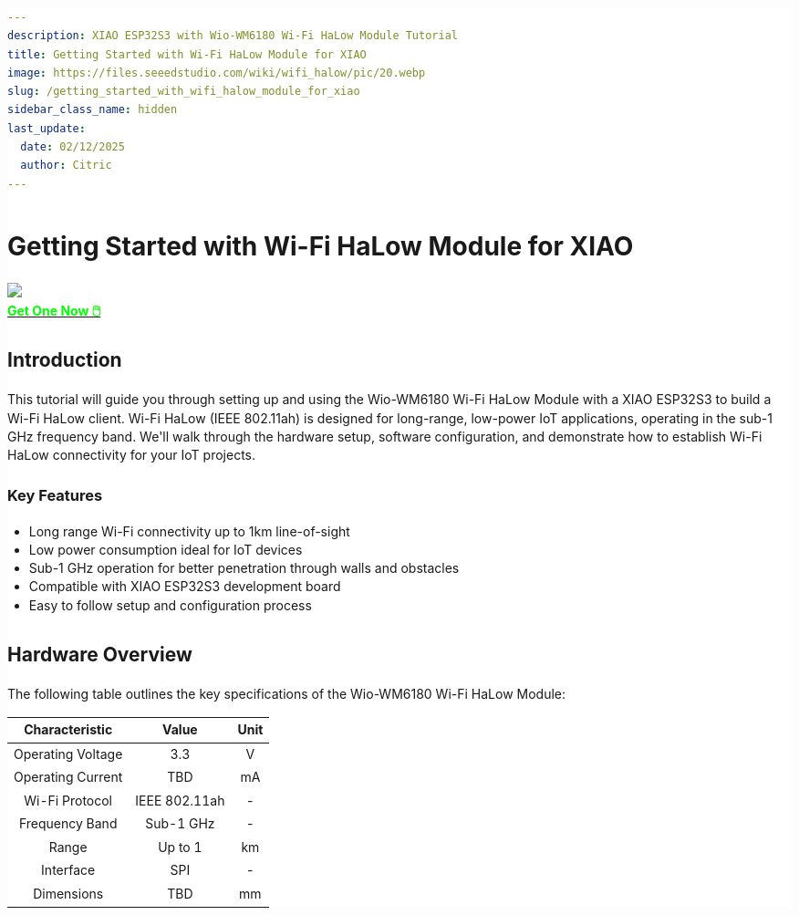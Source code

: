 ```yaml
---
description: XIAO ESP32S3 with Wio-WM6180 Wi-Fi HaLow Module Tutorial
title: Getting Started with Wi-Fi HaLow Module for XIAO
image: https://files.seeedstudio.com/wiki/wifi_halow/pic/20.webp
slug: /getting_started_with_wifi_halow_module_for_xiao
sidebar_class_name: hidden
last_update:
  date: 02/12/2025
  author: Citric
---
```



# Getting Started with Wi-Fi HaLow Module for XIAO

<div style={{textAlign:'center'}}><img src="https://files.seeedstudio.com/wiki/wifi_halow/pic/20.jpg" style={{width:600, height:'auto'}}/></div>

<div class="get_one_now_container" style={{textAlign: 'center'}}>
    <a class="get_one_now_item" href="https://www.seeedstudio.com/Wio-WM6180-Wi-Fi-Halow-Module-for-XIAO-p-6395.html" target="_blank" rel="noopener noreferrer">
            <strong><span><font color={'FFFFFF'} size={"4"}> Get One Now 🖱️</font></span></strong>
    </a>
</div>

## Introduction

This tutorial will guide you through setting up and using the Wio-WM6180 Wi-Fi HaLow Module with a XIAO ESP32S3 to build a Wi-Fi HaLow client. Wi-Fi HaLow (IEEE 802.11ah) is designed for long-range, low-power IoT applications, operating in the sub-1 GHz frequency band. We'll walk through the hardware setup, software configuration, and demonstrate how to establish Wi-Fi HaLow connectivity for your IoT projects.

### Key Features

- Long range Wi-Fi connectivity up to 1km line-of-sight
- Low power consumption ideal for IoT devices
- Sub-1 GHz operation for better penetration through walls and obstacles
- Compatible with XIAO ESP32S3 development board
- Easy to follow setup and configuration process

## Hardware Overview

The following table outlines the key specifications of the Wio-WM6180 Wi-Fi HaLow Module:

| Characteristic | Value | Unit |
|:-------------:|:-----:|:----:|
| Operating Voltage | 3.3 | V |
| Operating Current | TBD | mA |
| Wi-Fi Protocol | IEEE 802.11ah | - |
| Frequency Band | Sub-1 GHz | - |
| Range | Up to 1 | km |
| Interface | SPI | - |
| Dimensions | TBD | mm |
